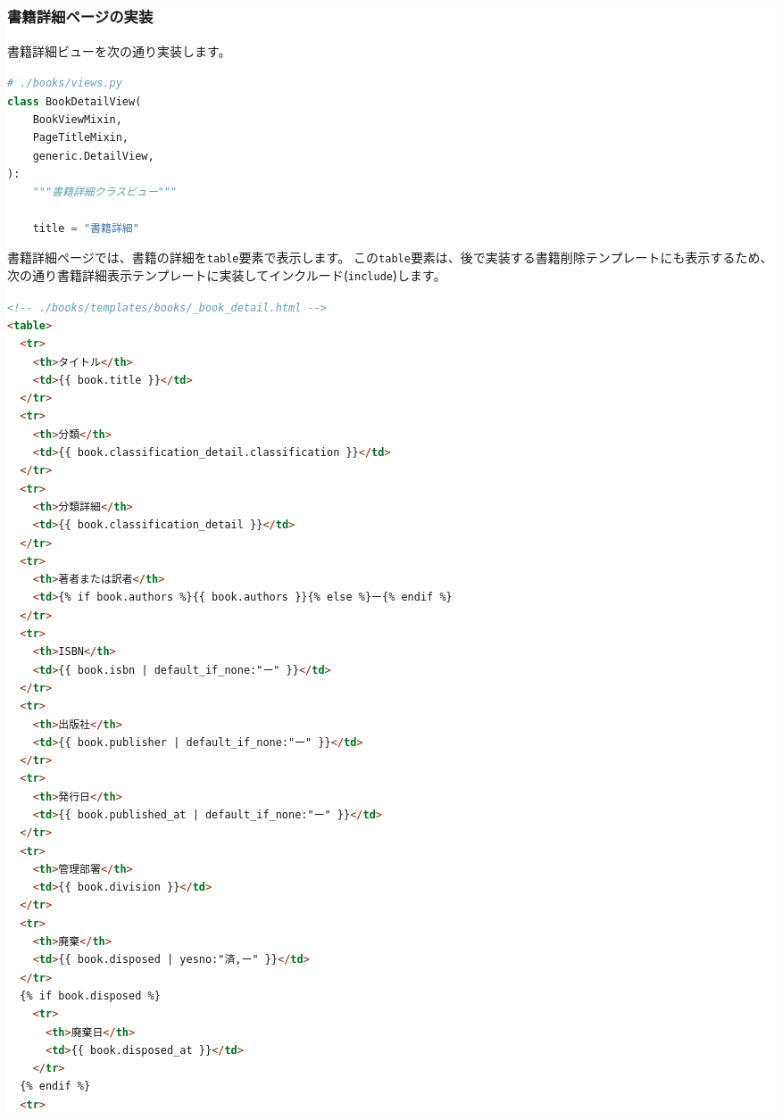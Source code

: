 ### 書籍詳細ページの実装

書籍詳細ビューを次の通り実装します。

```python
# ./books/views.py
class BookDetailView(
    BookViewMixin,
    PageTitleMixin,
    generic.DetailView,
):
    """書籍詳細クラスビュー"""

    title = "書籍詳細"
```

書籍詳細ページでは、書籍の詳細を`table`要素で表示します。
この`table`要素は、後で実装する書籍削除テンプレートにも表示するため、次の通り書籍詳細表示テンプレートに実装してインクルード(`include`)します。

```html
<!-- ./books/templates/books/_book_detail.html -->
<table>
  <tr>
    <th>タイトル</th>
    <td>{{ book.title }}</td>
  </tr>
  <tr>
    <th>分類</th>
    <td>{{ book.classification_detail.classification }}</td>
  </tr>
  <tr>
    <th>分類詳細</th>
    <td>{{ book.classification_detail }}</td>
  </tr>
  <tr>
    <th>著者または訳者</th>
    <td>{% if book.authors %}{{ book.authors }}{% else %}ー{% endif %}
  </tr>
  <tr>
    <th>ISBN</th>
    <td>{{ book.isbn | default_if_none:"ー" }}</td>
  </tr>
  <tr>
    <th>出版社</th>
    <td>{{ book.publisher | default_if_none:"ー" }}</td>
  </tr>
  <tr>
    <th>発行日</th>
    <td>{{ book.published_at | default_if_none:"ー" }}</td>
  </tr>
  <tr>
    <th>管理部署</th>
    <td>{{ book.division }}</td>
  </tr>
  <tr>
    <th>廃棄</th>
    <td>{{ book.disposed | yesno:"済,ー" }}</td>
  </tr>
  {% if book.disposed %}
    <tr>
      <th>廃棄日</th>
      <td>{{ book.disposed_at }}</td>
    </tr>
  {% endif %}
  <tr>
```